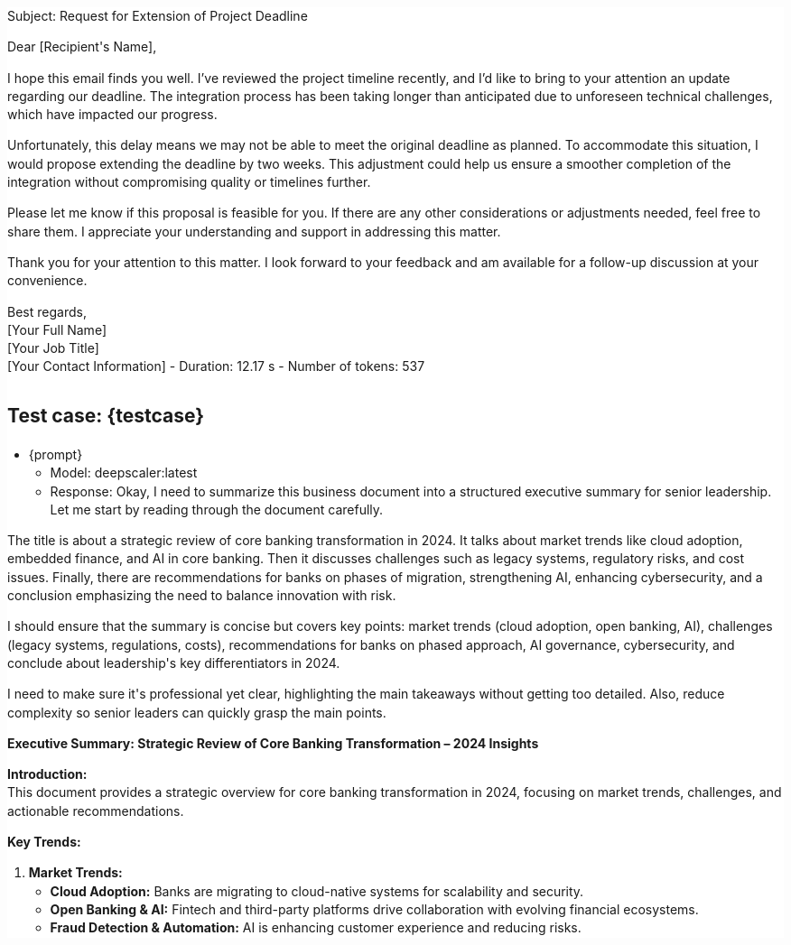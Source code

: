 Subject: Request for Extension of Project Deadline  

Dear [Recipient's Name],  

I hope this email finds you well. I’ve reviewed the project timeline recently, and I’d like to bring to your attention an update regarding our deadline. The integration process has been taking longer than anticipated due to unforeseen technical challenges, which have impacted our progress.  

Unfortunately, this delay means we may not be able to meet the original deadline as planned. To accommodate this situation, I would propose extending the deadline by two weeks. This adjustment could help us ensure a smoother completion of the integration without compromising quality or timelines further.  

Please let me know if this proposal is feasible for you. If there are any other considerations or adjustments needed, feel free to share them. I appreciate your understanding and support in addressing this matter.  

Thank you for your attention to this matter. I look forward to your feedback and am available for a follow-up discussion at your convenience.  

Best regards,  
[Your Full Name]  
[Your Job Title]  
[Your Contact Information]
	- Duration: 12.17 s
	- Number of tokens: 537
## Test case: {testcase}
- {prompt}
	- Model: deepscaler:latest
	- Response: <think>
Okay, I need to summarize this business document into a structured executive summary for senior leadership. Let me start by reading through the document carefully.

The title is about a strategic review of core banking transformation in 2024. It talks about market trends like cloud adoption, embedded finance, and AI in core banking. Then it discusses challenges such as legacy systems, regulatory risks, and cost issues. Finally, there are recommendations for banks on phases of migration, strengthening AI, enhancing cybersecurity, and a conclusion emphasizing the need to balance innovation with risk.

I should ensure that the summary is concise but covers key points: market trends (cloud adoption, open banking, AI), challenges (legacy systems, regulations, costs), recommendations for banks on phased approach, AI governance, cybersecurity, and conclude about leadership's key differentiators in 2024.

I need to make sure it's professional yet clear, highlighting the main takeaways without getting too detailed. Also, reduce complexity so senior leaders can quickly grasp the main points.
</think>

**Executive Summary: Strategic Review of Core Banking Transformation – 2024 Insights**

**Introduction:**  
This document provides a strategic overview for core banking transformation in 2024, focusing on market trends, challenges, and actionable recommendations.

**Key Trends:**  
1. **Market Trends:**  
   - **Cloud Adoption:** Banks are migrating to cloud-native systems for scalability and security.
   - **Open Banking & AI:** Fintech and third-party platforms drive collaboration with evolving financial ecosystems.
   - **Fraud Detection & Automation:** AI is enhancing customer experience and reducing risks.
